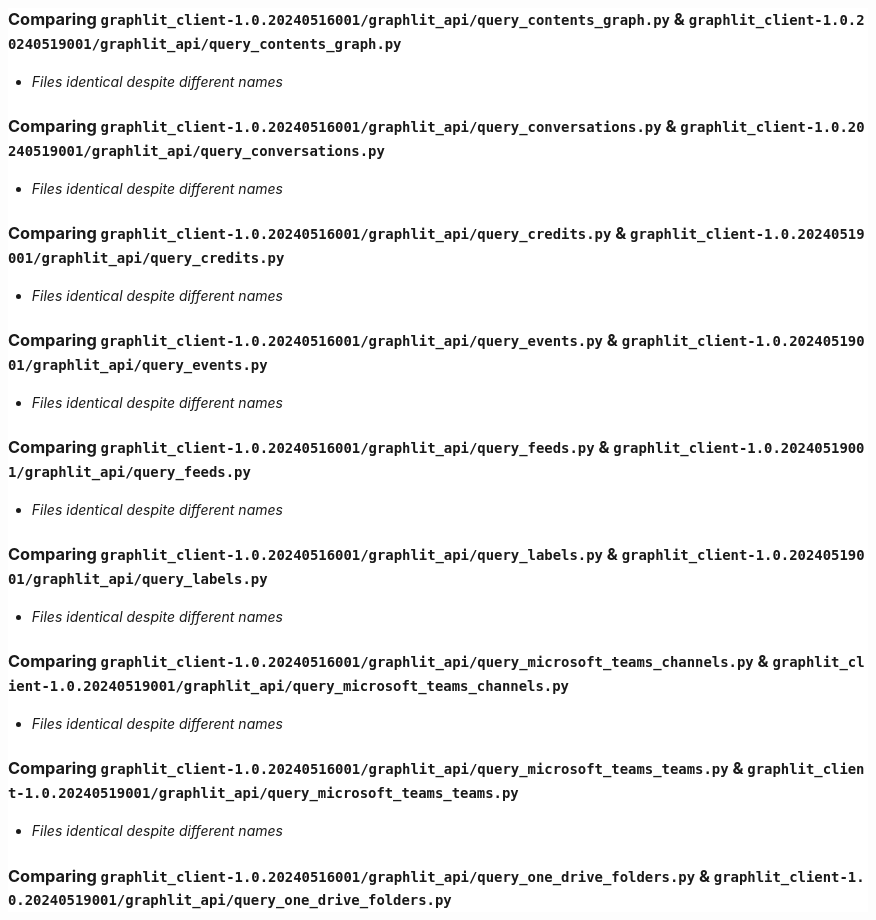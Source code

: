 ### Comparing `graphlit_client-1.0.20240516001/graphlit_api/query_contents_graph.py` & `graphlit_client-1.0.20240519001/graphlit_api/query_contents_graph.py`

 * *Files identical despite different names*

### Comparing `graphlit_client-1.0.20240516001/graphlit_api/query_conversations.py` & `graphlit_client-1.0.20240519001/graphlit_api/query_conversations.py`

 * *Files identical despite different names*

### Comparing `graphlit_client-1.0.20240516001/graphlit_api/query_credits.py` & `graphlit_client-1.0.20240519001/graphlit_api/query_credits.py`

 * *Files identical despite different names*

### Comparing `graphlit_client-1.0.20240516001/graphlit_api/query_events.py` & `graphlit_client-1.0.20240519001/graphlit_api/query_events.py`

 * *Files identical despite different names*

### Comparing `graphlit_client-1.0.20240516001/graphlit_api/query_feeds.py` & `graphlit_client-1.0.20240519001/graphlit_api/query_feeds.py`

 * *Files identical despite different names*

### Comparing `graphlit_client-1.0.20240516001/graphlit_api/query_labels.py` & `graphlit_client-1.0.20240519001/graphlit_api/query_labels.py`

 * *Files identical despite different names*

### Comparing `graphlit_client-1.0.20240516001/graphlit_api/query_microsoft_teams_channels.py` & `graphlit_client-1.0.20240519001/graphlit_api/query_microsoft_teams_channels.py`

 * *Files identical despite different names*

### Comparing `graphlit_client-1.0.20240516001/graphlit_api/query_microsoft_teams_teams.py` & `graphlit_client-1.0.20240519001/graphlit_api/query_microsoft_teams_teams.py`

 * *Files identical despite different names*

### Comparing `graphlit_client-1.0.20240516001/graphlit_api/query_one_drive_folders.py` & `graphlit_client-1.0.20240519001/graphlit_api/query_one_drive_folders.py`
